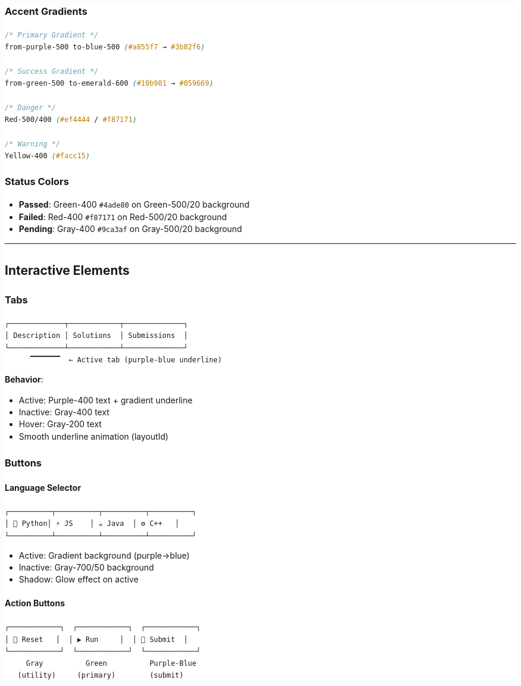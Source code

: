 ### Accent Gradients
```css
/* Primary Gradient */
from-purple-500 to-blue-500 (#a855f7 → #3b82f6)

/* Success Gradient */
from-green-500 to-emerald-600 (#10b981 → #059669)

/* Danger */
Red-500/400 (#ef4444 / #f87171)

/* Warning */
Yellow-400 (#facc15)
```

### Status Colors
- **Passed**: Green-400 `#4ade80` on Green-500/20 background
- **Failed**: Red-400 `#f87171` on Red-500/20 background
- **Pending**: Gray-400 `#9ca3af` on Gray-500/20 background

---

## Interactive Elements

### Tabs
```
┌─────────────┬────────────┬──────────────┐
│ Description │ Solutions  │ Submissions  │
└─────────────┴────────────┴──────────────┘
      ▔▔▔▔▔▔▔  ← Active tab (purple-blue underline)
```

**Behavior**:
- Active: Purple-400 text + gradient underline
- Inactive: Gray-400 text
- Hover: Gray-200 text
- Smooth underline animation (layoutId)

### Buttons

#### Language Selector
```
┌──────────┬──────────┬──────────┬──────────┐
│ 🐍 Python│ ⚡ JS    │ ☕ Java  │ ⚙️ C++   │
└──────────┴──────────┴──────────┴──────────┘
```
- Active: Gradient background (purple→blue)
- Inactive: Gray-700/50 background
- Shadow: Glow effect on active

#### Action Buttons
```
┌────────────┐  ┌────────────┐  ┌────────────┐
│ 🔄 Reset   │  │ ▶️ Run     │  │ 🚀 Submit  │
└────────────┘  └────────────┘  └────────────┘
     Gray          Green          Purple-Blue
   (utility)     (primary)        (submit)
```
